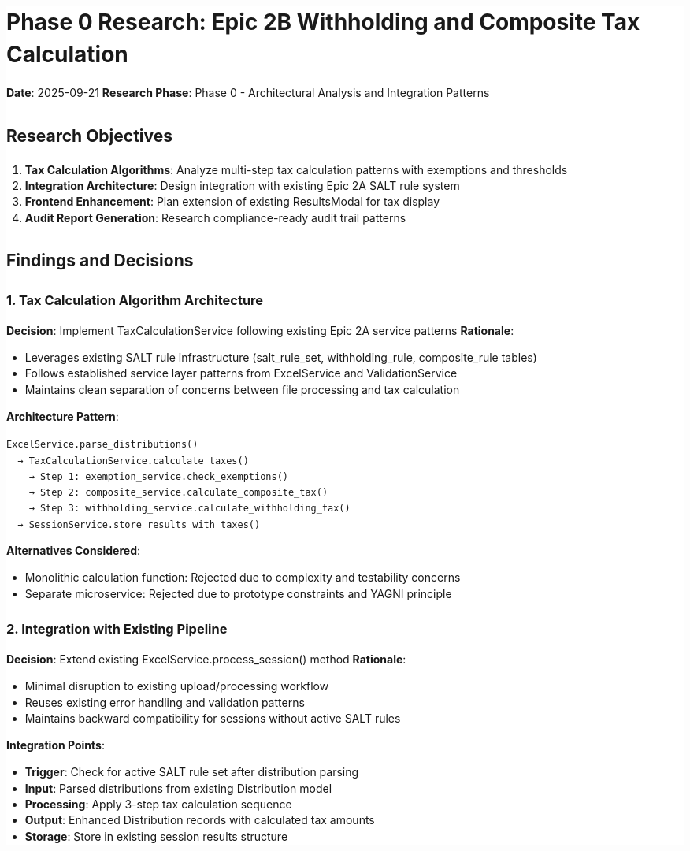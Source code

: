 # Phase 0 Research: Epic 2B Withholding and Composite Tax Calculation

**Date**: 2025-09-21
**Research Phase**: Phase 0 - Architectural Analysis and Integration Patterns

## Research Objectives

1. **Tax Calculation Algorithms**: Analyze multi-step tax calculation patterns with exemptions and thresholds
2. **Integration Architecture**: Design integration with existing Epic 2A SALT rule system
3. **Frontend Enhancement**: Plan extension of existing ResultsModal for tax display
4. **Audit Report Generation**: Research compliance-ready audit trail patterns

## Findings and Decisions

### 1. Tax Calculation Algorithm Architecture

**Decision**: Implement TaxCalculationService following existing Epic 2A service patterns
**Rationale**:
- Leverages existing SALT rule infrastructure (salt_rule_set, withholding_rule, composite_rule tables)
- Follows established service layer patterns from ExcelService and ValidationService
- Maintains clean separation of concerns between file processing and tax calculation

**Architecture Pattern**:
```
ExcelService.parse_distributions()
  → TaxCalculationService.calculate_taxes()
    → Step 1: exemption_service.check_exemptions()
    → Step 2: composite_service.calculate_composite_tax()
    → Step 3: withholding_service.calculate_withholding_tax()
  → SessionService.store_results_with_taxes()
```

**Alternatives Considered**:
- Monolithic calculation function: Rejected due to complexity and testability concerns
- Separate microservice: Rejected due to prototype constraints and YAGNI principle

### 2. Integration with Existing Pipeline

**Decision**: Extend existing ExcelService.process_session() method
**Rationale**:
- Minimal disruption to existing upload/processing workflow
- Reuses existing error handling and validation patterns
- Maintains backward compatibility for sessions without active SALT rules

**Integration Points**:
- **Trigger**: Check for active SALT rule set after distribution parsing
- **Input**: Parsed distributions from existing Distribution model
- **Processing**: Apply 3-step tax calculation sequence
- **Output**: Enhanced Distribution records with calculated tax amounts
- **Storage**: Store in existing session results structure
